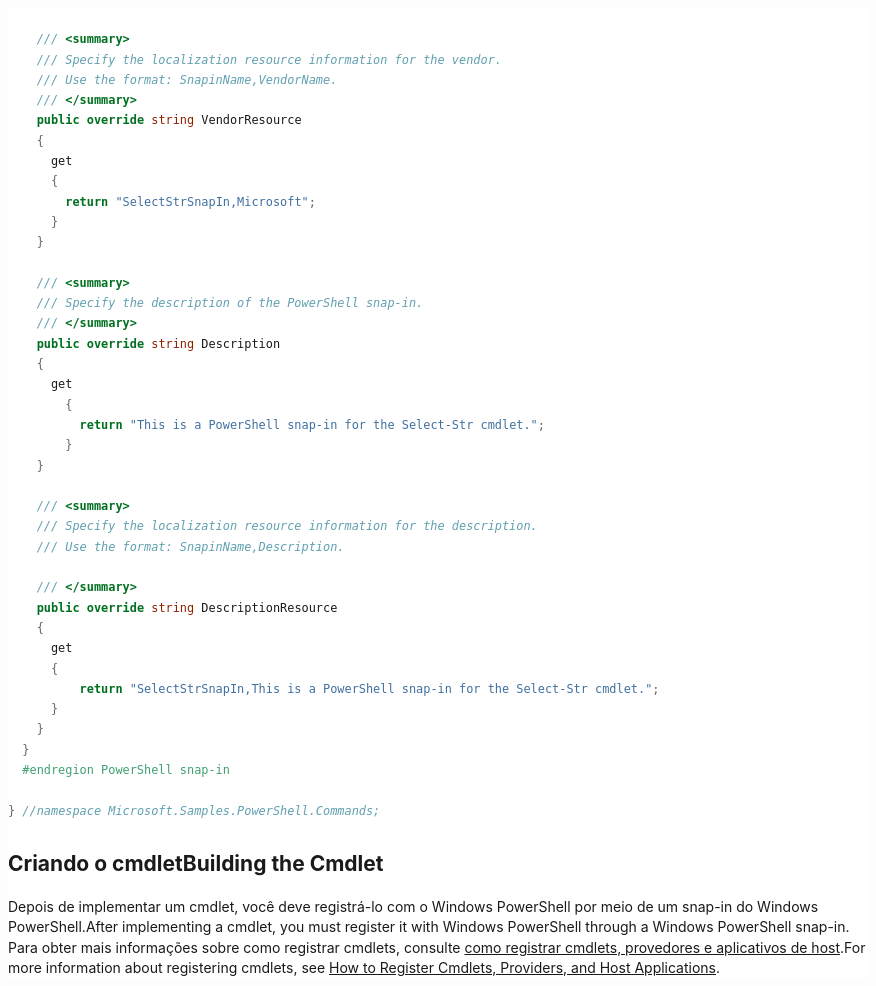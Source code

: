 ```csharp

    /// <summary>
    /// Specify the localization resource information for the vendor.
    /// Use the format: SnapinName,VendorName.
    /// </summary>
    public override string VendorResource
    {
      get
      {
        return "SelectStrSnapIn,Microsoft";
      }
    }

    /// <summary>
    /// Specify the description of the PowerShell snap-in.
    /// </summary>
    public override string Description
    {
      get
        {
          return "This is a PowerShell snap-in for the Select-Str cmdlet.";
        }
    }

    /// <summary>
    /// Specify the localization resource information for the description.
    /// Use the format: SnapinName,Description.

    /// </summary>
    public override string DescriptionResource
    {
      get
      {
          return "SelectStrSnapIn,This is a PowerShell snap-in for the Select-Str cmdlet.";
      }
    }
  }
  #endregion PowerShell snap-in

} //namespace Microsoft.Samples.PowerShell.Commands;
```

## <a name="building-the-cmdlet"></a><span data-ttu-id="fd4ea-183">Criando o cmdlet</span><span class="sxs-lookup"><span data-stu-id="fd4ea-183">Building the Cmdlet</span></span>

<span data-ttu-id="fd4ea-184">Depois de implementar um cmdlet, você deve registrá-lo com o Windows PowerShell por meio de um snap-in do Windows PowerShell.</span><span class="sxs-lookup"><span data-stu-id="fd4ea-184">After implementing a cmdlet, you must register it with Windows PowerShell through a Windows PowerShell snap-in.</span></span> <span data-ttu-id="fd4ea-185">Para obter mais informações sobre como registrar cmdlets, consulte [como registrar cmdlets, provedores e aplicativos de host](/previous-versions//ms714644(v=vs.85)).</span><span class="sxs-lookup"><span data-stu-id="fd4ea-185">For more information about registering cmdlets, see [How to Register Cmdlets, Providers, and Host Applications](/previous-versions//ms714644(v=vs.85)).</span></span>
